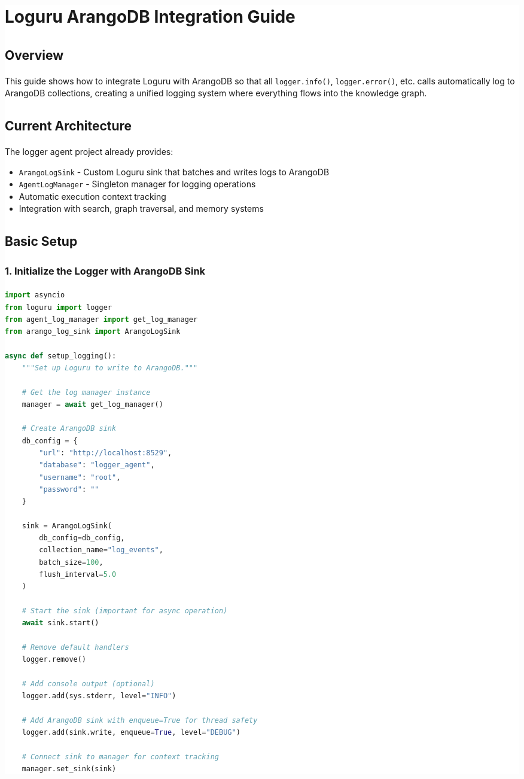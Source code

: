 # Loguru ArangoDB Integration Guide

## Overview

This guide shows how to integrate Loguru with ArangoDB so that all `logger.info()`, `logger.error()`, etc. calls automatically log to ArangoDB collections, creating a unified logging system where everything flows into the knowledge graph.

## Current Architecture

The logger agent project already provides:
- `ArangoLogSink` - Custom Loguru sink that batches and writes logs to ArangoDB
- `AgentLogManager` - Singleton manager for logging operations
- Automatic execution context tracking
- Integration with search, graph traversal, and memory systems

## Basic Setup

### 1. Initialize the Logger with ArangoDB Sink

```python
import asyncio
from loguru import logger
from agent_log_manager import get_log_manager
from arango_log_sink import ArangoLogSink

async def setup_logging():
    """Set up Loguru to write to ArangoDB."""
    
    # Get the log manager instance
    manager = await get_log_manager()
    
    # Create ArangoDB sink
    db_config = {
        "url": "http://localhost:8529",
        "database": "logger_agent",
        "username": "root",
        "password": ""
    }
    
    sink = ArangoLogSink(
        db_config=db_config,
        collection_name="log_events",
        batch_size=100,
        flush_interval=5.0
    )
    
    # Start the sink (important for async operation)
    await sink.start()
    
    # Remove default handlers
    logger.remove()
    
    # Add console output (optional)
    logger.add(sys.stderr, level="INFO")
    
    # Add ArangoDB sink with enqueue=True for thread safety
    logger.add(sink.write, enqueue=True, level="DEBUG")
    
    # Connect sink to manager for context tracking
    manager.set_sink(sink)
```